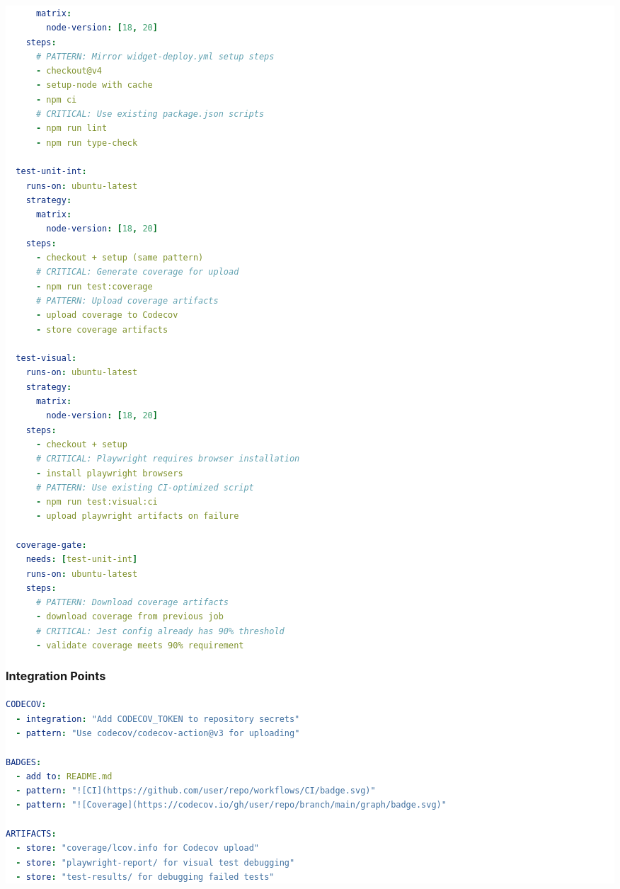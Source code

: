 ```yaml
      matrix:
        node-version: [18, 20]
    steps:
      # PATTERN: Mirror widget-deploy.yml setup steps
      - checkout@v4
      - setup-node with cache
      - npm ci
      # CRITICAL: Use existing package.json scripts
      - npm run lint
      - npm run type-check

  test-unit-int:
    runs-on: ubuntu-latest
    strategy:
      matrix:
        node-version: [18, 20]
    steps:
      - checkout + setup (same pattern)
      # CRITICAL: Generate coverage for upload
      - npm run test:coverage
      # PATTERN: Upload coverage artifacts
      - upload coverage to Codecov
      - store coverage artifacts

  test-visual:
    runs-on: ubuntu-latest
    strategy:
      matrix:
        node-version: [18, 20]
    steps:
      - checkout + setup
      # CRITICAL: Playwright requires browser installation
      - install playwright browsers
      # PATTERN: Use existing CI-optimized script
      - npm run test:visual:ci
      - upload playwright artifacts on failure

  coverage-gate:
    needs: [test-unit-int]
    runs-on: ubuntu-latest
    steps:
      # PATTERN: Download coverage artifacts
      - download coverage from previous job
      # CRITICAL: Jest config already has 90% threshold
      - validate coverage meets 90% requirement
```

### Integration Points
```yaml
CODECOV:
  - integration: "Add CODECOV_TOKEN to repository secrets"
  - pattern: "Use codecov/codecov-action@v3 for uploading"
  
BADGES:
  - add to: README.md
  - pattern: "![CI](https://github.com/user/repo/workflows/CI/badge.svg)"
  - pattern: "![Coverage](https://codecov.io/gh/user/repo/branch/main/graph/badge.svg)"
  
ARTIFACTS:
  - store: "coverage/lcov.info for Codecov upload"
  - store: "playwright-report/ for visual test debugging"
  - store: "test-results/ for debugging failed tests"

```